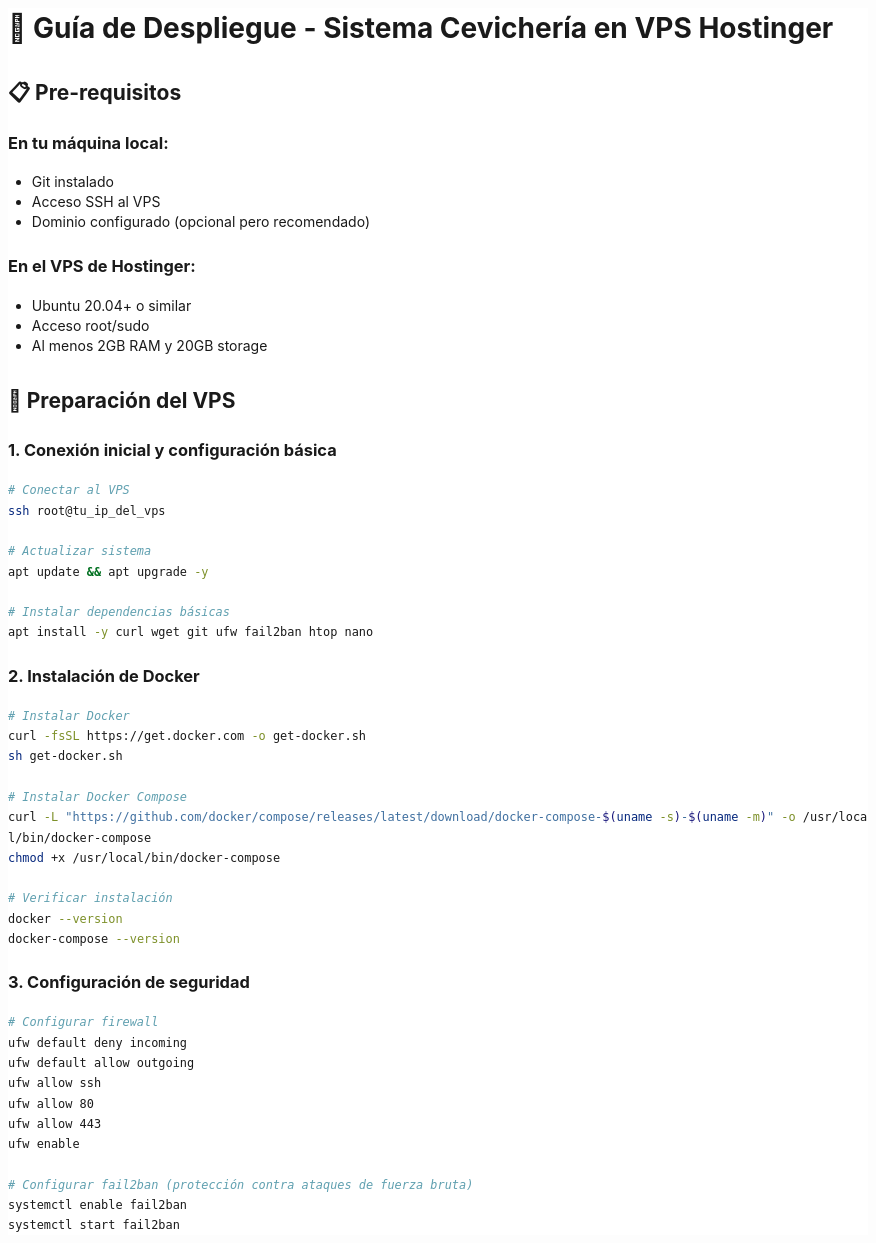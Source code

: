 # 🚀 Guía de Despliegue - Sistema Cevichería en VPS Hostinger

## 📋 Pre-requisitos

### En tu máquina local:
- Git instalado
- Acceso SSH al VPS
- Dominio configurado (opcional pero recomendado)

### En el VPS de Hostinger:
- Ubuntu 20.04+ o similar
- Acceso root/sudo
- Al menos 2GB RAM y 20GB storage

## 🔧 Preparación del VPS

### 1. Conexión inicial y configuración básica
```bash
# Conectar al VPS
ssh root@tu_ip_del_vps

# Actualizar sistema
apt update && apt upgrade -y

# Instalar dependencias básicas
apt install -y curl wget git ufw fail2ban htop nano
```

### 2. Instalación de Docker
```bash
# Instalar Docker
curl -fsSL https://get.docker.com -o get-docker.sh
sh get-docker.sh

# Instalar Docker Compose
curl -L "https://github.com/docker/compose/releases/latest/download/docker-compose-$(uname -s)-$(uname -m)" -o /usr/local/bin/docker-compose
chmod +x /usr/local/bin/docker-compose

# Verificar instalación
docker --version
docker-compose --version
```

### 3. Configuración de seguridad
```bash
# Configurar firewall
ufw default deny incoming
ufw default allow outgoing
ufw allow ssh
ufw allow 80
ufw allow 443
ufw enable

# Configurar fail2ban (protección contra ataques de fuerza bruta)
systemctl enable fail2ban
systemctl start fail2ban
```
